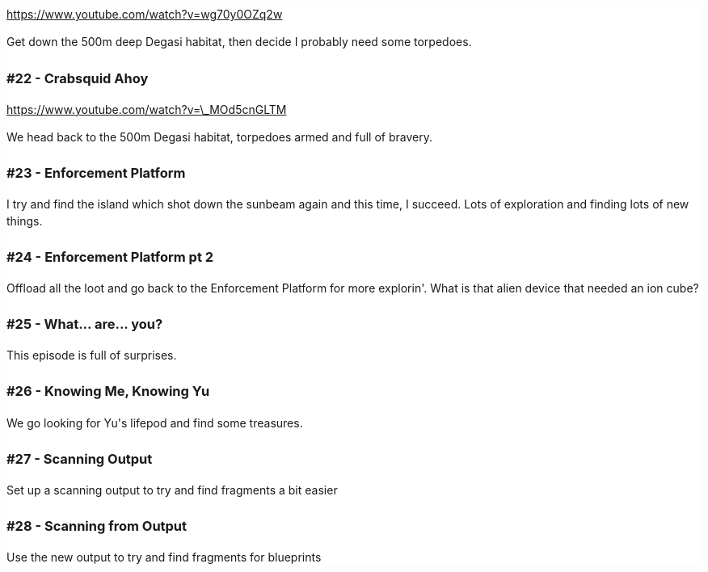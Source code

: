 https://www.youtube.com/watch?v=wg70y0OZq2w

Get down the 500m deep Degasi habitat, then decide I probably need some
torpedoes.

### #22 - Crabsquid Ahoy

https://www.youtube.com/watch?v=\_MOd5cnGLTM

We head back to the 500m Degasi habitat, torpedoes armed and full of bravery.

### #23 - Enforcement Platform



I try and find the island which shot down the sunbeam again and this time, I
succeed. Lots of exploration and finding lots of new things.

### #24 - Enforcement Platform pt 2



Offload all the loot and go back to the Enforcement Platform for more
explorin\'. What is that alien device that needed an ion cube?

### #25 - What\... are\... you?



This episode is full of surprises.

### #26 - Knowing Me, Knowing Yu



We go looking for Yu\'s lifepod and find some treasures.

### #27 - Scanning Output



Set up a scanning output to try and find fragments a bit easier

### #28 - Scanning from Output



Use the new output to try and find fragments for blueprints
